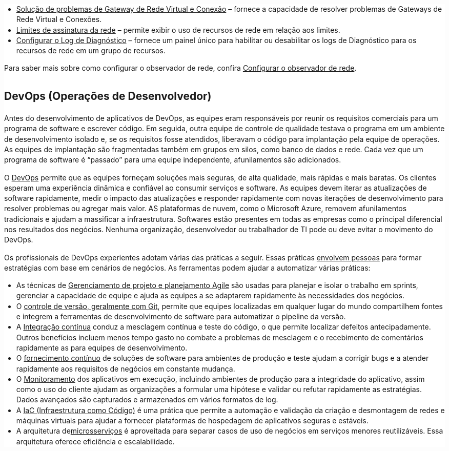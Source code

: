 -   [Solução de problemas de Gateway de Rede Virtual e Conexão](https://docs.microsoft.com/azure/network-watcher/network-watcher-troubleshoot-manage-rest) – fornece a capacidade de resolver problemas de Gateways de Rede Virtual e Conexões.
-   [Limites de assinatura da rede](https://docs.microsoft.com/azure/network-watcher/network-watcher-monitoring-overview) – permite exibir o uso de recursos de rede em relação aos limites.
-   [Configurar o Log de Diagnóstico](https://docs.microsoft.com/azure/network-watcher/network-watcher-monitoring-overview) – fornece um painel único para habilitar ou desabilitar os logs de Diagnóstico para os recursos de rede em um grupo de recursos.

Para saber mais sobre como configurar o observador de rede, confira [Configurar o observador de rede](https://docs.microsoft.com/azure/network-watcher/network-watcher-create).

## <a name="developer-operations-devops"></a>DevOps (Operações de Desenvolvedor)
Antes do desenvolvimento de aplicativos de DevOps, as equipes eram responsáveis por reunir os requisitos comerciais para um programa de software e escrever código. Em seguida, outra equipe de controle de qualidade testava o programa em um ambiente de desenvolvimento isolado e, se os requisitos fosse atendidos, liberavam o código para implantação pela equipe de operações. As equipes de implantação são fragmentadas também em grupos em silos, como banco de dados e rede. Cada vez que um programa de software é “passado” para uma equipe independente, afunilamentos são adicionados.

O [DevOps](https://www.visualstudio.com/learn/what-is-devops/) permite que as equipes forneçam soluções mais seguras, de alta qualidade, mais rápidas e mais baratas. Os clientes esperam uma experiência dinâmica e confiável ao consumir serviços e software.  As equipes devem iterar as atualizações de software rapidamente, medir o impacto das atualizações e responder rapidamente com novas iterações de desenvolvimento para resolver problemas ou agregar mais valor.  AS plataformas de nuvem, como o Microsoft Azure, removem afunilamentos tradicionais e ajudam a massificar a infraestrutura. Softwares estão presentes em todas as empresas como o principal diferencial nos resultados dos negócios. Nenhuma organização, desenvolvedor ou trabalhador de TI pode ou deve evitar o movimento do DevOps.

Os profissionais de DevOps experientes adotam várias das práticas a seguir. Essas práticas [envolvem pessoas](https://www.visualstudio.com/learn/what-is-devops-culture/) para formar estratégias com base em cenários de negócios.  As ferramentas podem ajudar a automatizar várias práticas:

-   As técnicas de [Gerenciamento de projeto e planejamento Agile](https://www.visualstudio.com/learn/what-is-agile/) são usadas para planejar e isolar o trabalho em sprints, gerenciar a capacidade de equipe e ajuda as equipes a se adaptarem rapidamente às necessidades dos negócios.
-   O [controle de versão, geralmente com Git](https://www.visualstudio.com/learn/what-is-git/), permite que equipes localizadas em qualquer lugar do mundo compartilhem fontes e integrem a ferramentas de desenvolvimento de software para automatizar o pipeline da versão.
-   A [Integração contínua](https://www.visualstudio.com/learn/what-is-continuous-integration/) conduz a mesclagem contínua e teste do código, o que permite localizar defeitos antecipadamente.  Outros benefícios incluem menos tempo gasto no combate a problemas de mesclagem e o recebimento de comentários rapidamente as para equipes de desenvolvimento.
-   O [fornecimento contínuo](https://www.visualstudio.com/learn/what-is-continuous-delivery/) de soluções de software para ambientes de produção e teste ajudam a corrigir bugs e a atender rapidamente aos requisitos de negócios em constante mudança.
-   O [Monitoramento](https://www.visualstudio.com/learn/what-is-monitoring/) dos aplicativos em execução, incluindo ambientes de produção para a integridade do aplicativo, assim como o uso do cliente ajudam as organizações a formular uma hipótese e validar ou refutar rapidamente as estratégias.  Dados avançados são capturados e armazenados em vários formatos de log.
-   A [IaC (Infraestrutura como Código)](https://www.visualstudio.com/learn/what-is-infrastructure-as-code/) é uma prática que permite a automação e validação da criação e desmontagem de redes e máquinas virtuais para ajudar a fornecer plataformas de hospedagem de aplicativos seguras e estáveis.
-   A arquitetura de[microsserviços](https://www.visualstudio.com/learn/what-are-microservices/) é aproveitada para separar casos de uso de negócios em serviços menores reutilizáveis.  Essa arquitetura oferece eficiência e escalabilidade.
